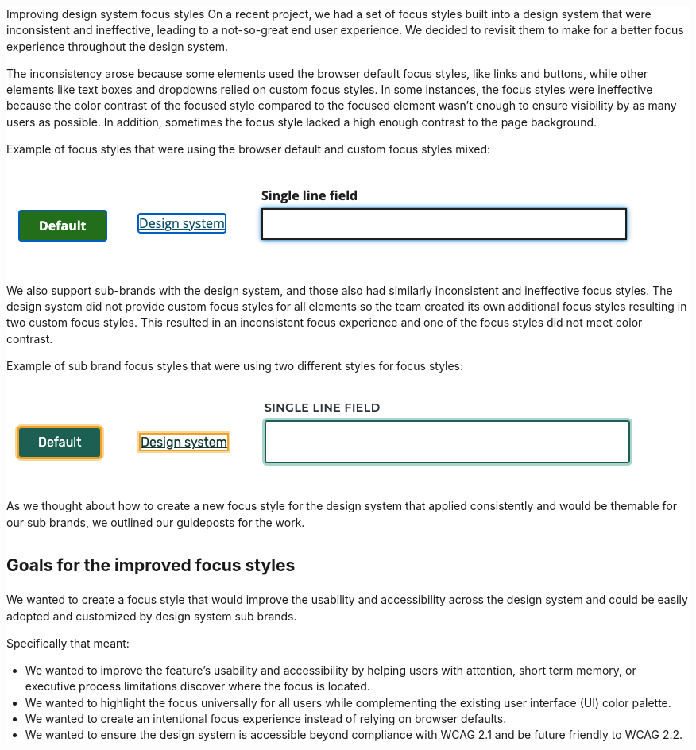 Improving design system focus styles
On a recent project, we had a set of focus styles built into a design system that were inconsistent and ineffective, leading to a not-so-great end user experience. We decided to revisit them to make for a better focus experience throughout the design system.

The inconsistency arose because some elements used the browser default focus styles, like links and buttons, while other elements like text boxes and dropdowns relied on custom focus styles. In some instances, the focus styles were ineffective because the color contrast of the focused style compared to the focused element wasn’t enough to ensure visibility by as many users as possible. In addition, sometimes the focus style lacked a high enough contrast to the page background.

Example of focus styles that were using the browser default and custom focus styles mixed:

![An example of a focus style where the focus on certain elements like a button does not have high enough contrast between the button color and the focus color making it hard to see.](/../assets/images/articles/focus-style-default-mixed-819x124.png)

We also support sub-brands with the design system, and those also had similarly inconsistent and ineffective focus styles. The design system did not provide custom focus styles for all elements so the team created its own additional focus styles resulting in two custom focus styles. This resulted in an inconsistent focus experience and one of the focus styles did not meet color contrast.

Example of sub brand focus styles that were using two different styles for focus styles:

![An example of a focus style where the focus style does not have enough contrast in relation to the background page color making it hard to see.](/../assets/images/articles/focus-style-two-diff-819x123.png)

As we thought about how to create a new focus style for the design system that applied consistently and would be themable for our sub brands, we outlined our guideposts for the work.

## Goals for the improved focus styles

We wanted to create a focus style that would improve the usability and accessibility across the design system and could be easily adopted and customized by design system sub brands.

Specifically that meant:

* We wanted to improve the feature’s usability and accessibility by helping users with attention, short term memory, or executive process limitations discover where the focus is located.
* We wanted to highlight the focus universally for all users while complementing the existing user interface (UI) color palette.
* We wanted to create an intentional focus experience instead of relying on browser defaults.
* We wanted to ensure the design system is accessible beyond compliance with [WCAG 2.1](https://www.w3.org/WAI/WCAG21/Understanding/focus-visible) and be future friendly to [WCAG 2.2](https://www.w3.org/WAI/standards-guidelines/wcag/new-in-22/#2411-focus-appearance-minimum-aa).
